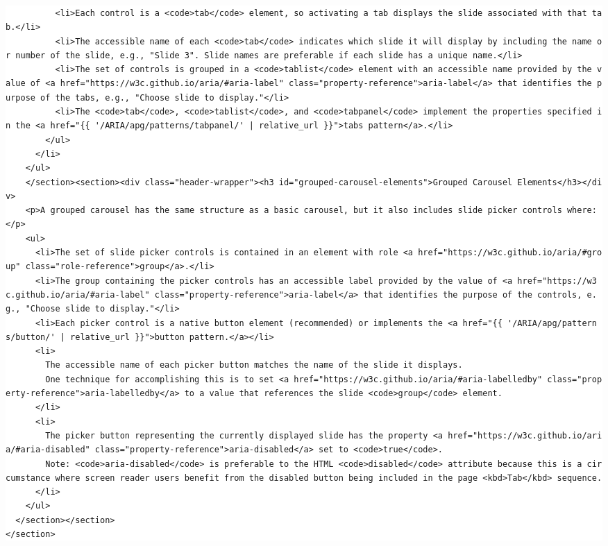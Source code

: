               <li>Each control is a <code>tab</code> element, so activating a tab displays the slide associated with that tab.</li>
              <li>The accessible name of each <code>tab</code> indicates which slide it will display by including the name or number of the slide, e.g., "Slide 3". Slide names are preferable if each slide has a unique name.</li>
              <li>The set of controls is grouped in a <code>tablist</code> element with an accessible name provided by the value of <a href="https://w3c.github.io/aria/#aria-label" class="property-reference">aria-label</a> that identifies the purpose of the tabs, e.g., "Choose slide to display."</li>
              <li>The <code>tab</code>, <code>tablist</code>, and <code>tabpanel</code> implement the properties specified in the <a href="{{ '/ARIA/apg/patterns/tabpanel/' | relative_url }}">tabs pattern</a>.</li>
            </ul>
          </li>
        </ul>
        </section><section><div class="header-wrapper"><h3 id="grouped-carousel-elements">Grouped Carousel Elements</h3></div>
        <p>A grouped carousel has the same structure as a basic carousel, but it also includes slide picker controls where:</p>
        <ul>
          <li>The set of slide picker controls is contained in an element with role <a href="https://w3c.github.io/aria/#group" class="role-reference">group</a>.</li>
          <li>The group containing the picker controls has an accessible label provided by the value of <a href="https://w3c.github.io/aria/#aria-label" class="property-reference">aria-label</a> that identifies the purpose of the controls, e.g., "Choose slide to display."</li>
          <li>Each picker control is a native button element (recommended) or implements the <a href="{{ '/ARIA/apg/patterns/button/' | relative_url }}">button pattern.</a></li>
          <li>
            The accessible name of each picker button matches the name of the slide it displays.
            One technique for accomplishing this is to set <a href="https://w3c.github.io/aria/#aria-labelledby" class="property-reference">aria-labelledby</a> to a value that references the slide <code>group</code> element.
          </li>
          <li>
            The picker button representing the currently displayed slide has the property <a href="https://w3c.github.io/aria/#aria-disabled" class="property-reference">aria-disabled</a> set to <code>true</code>.
            Note: <code>aria-disabled</code> is preferable to the HTML <code>disabled</code> attribute because this is a circumstance where screen reader users benefit from the disabled button being included in the page <kbd>Tab</kbd> sequence.
          </li>
        </ul>
      </section></section>
    </section>
</div>
<script 
  src="{{ '/ARIA/apg/example-index/js/skipto.js' | relative_url }}"
></script>

